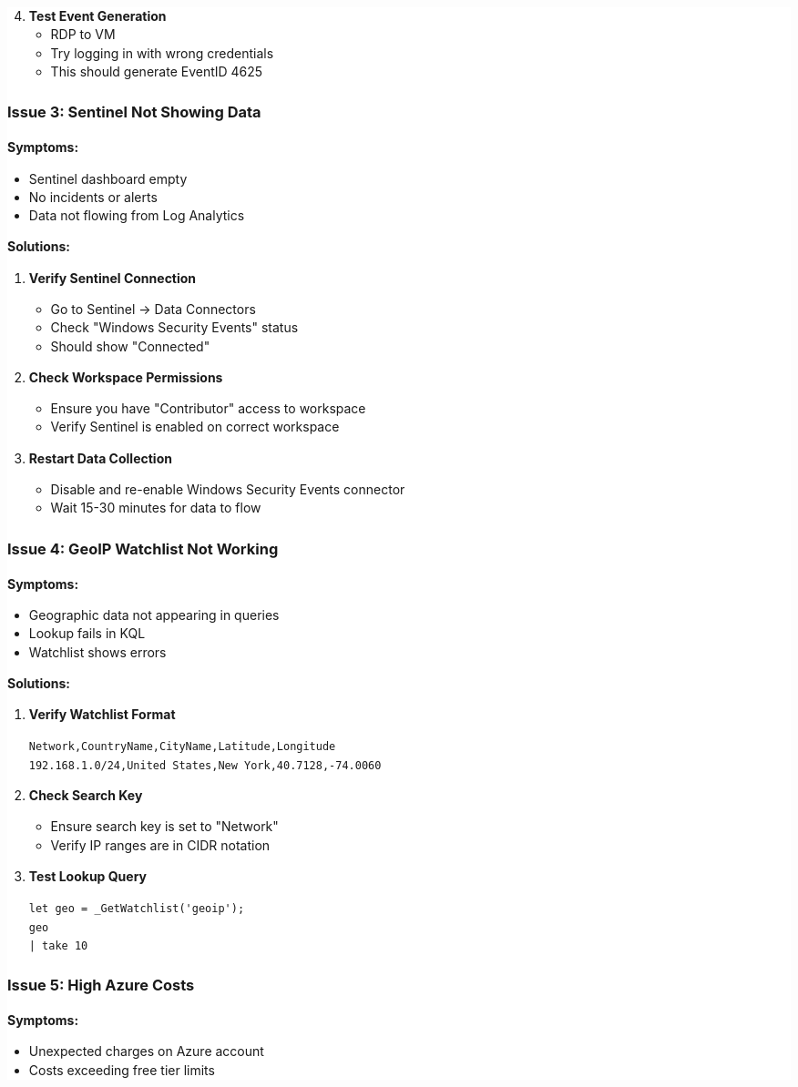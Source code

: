 4. **Test Event Generation**
   - RDP to VM
   - Try logging in with wrong credentials
   - This should generate EventID 4625

### Issue 3: Sentinel Not Showing Data

**Symptoms:**
- Sentinel dashboard empty
- No incidents or alerts
- Data not flowing from Log Analytics

**Solutions:**

1. **Verify Sentinel Connection**
   - Go to Sentinel → Data Connectors
   - Check "Windows Security Events" status
   - Should show "Connected"

2. **Check Workspace Permissions**
   - Ensure you have "Contributor" access to workspace
   - Verify Sentinel is enabled on correct workspace

3. **Restart Data Collection**
   - Disable and re-enable Windows Security Events connector
   - Wait 15-30 minutes for data to flow

### Issue 4: GeoIP Watchlist Not Working

**Symptoms:**
- Geographic data not appearing in queries
- Lookup fails in KQL
- Watchlist shows errors

**Solutions:**

1. **Verify Watchlist Format**
   ```csv
   Network,CountryName,CityName,Latitude,Longitude
   192.168.1.0/24,United States,New York,40.7128,-74.0060
   ```

2. **Check Search Key**
   - Ensure search key is set to "Network"
   - Verify IP ranges are in CIDR notation

3. **Test Lookup Query**
   ```kql
   let geo = _GetWatchlist('geoip');
   geo
   | take 10
   ```

### Issue 5: High Azure Costs

**Symptoms:**
- Unexpected charges on Azure account
- Costs exceeding free tier limits
